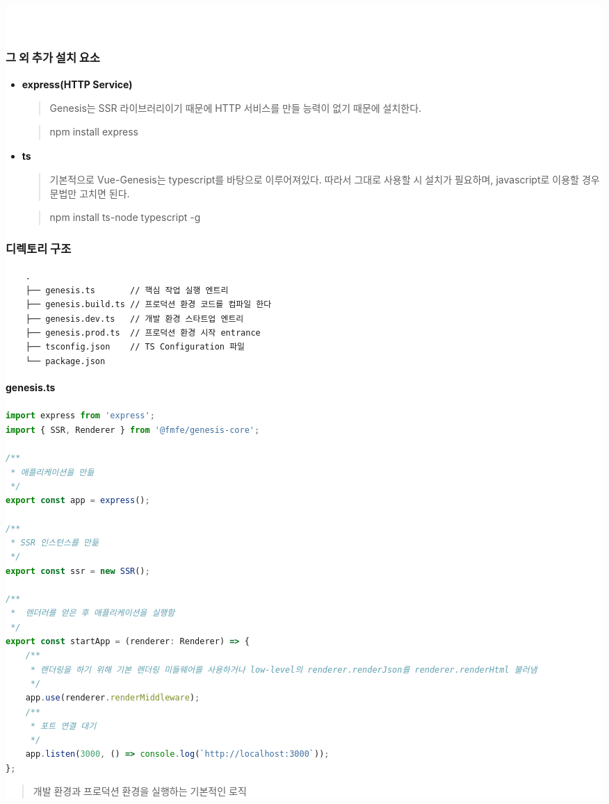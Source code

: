 

<br><br>

### **그 외 추가 설치 요소**

* **express(HTTP Service)**
    >Genesis는 SSR 라이브러리이기 때문에 HTTP 서비스를 만들 능력이 없기 때문에 설치한다.
    
    >npm install express
* **ts**
    >기본적으로 Vue-Genesis는 typescript를 바탕으로 이루어져있다. 따라서 그대로 사용할 시 설치가 필요하며, javascript로 이용할 경우 문법만 고치면 된다.

    >npm install ts-node typescript -g

### **디렉토리 구조**

```
    .
    ├── genesis.ts       // 핵심 작업 실행 엔트리
    ├── genesis.build.ts // 프로덕션 환경 코드를 컴파일 한다
    ├── genesis.dev.ts   // 개발 환경 스타트업 엔트리
    ├── genesis.prod.ts  // 프로덕션 환경 시작 entrance
    ├── tsconfig.json    // TS Configuration 파일
    └── package.json
```

#### **genesis.ts**
```ts
import express from 'express';
import { SSR, Renderer } from '@fmfe/genesis-core';

/**
 * 애플리케이션을 만듦
 */
export const app = express();

/**
 * SSR 인스턴스를 만듦
 */
export const ssr = new SSR();

/**
 *  렌더러를 얻은 후 애플리케이션을 실행함
 */
export const startApp = (renderer: Renderer) => {
    /**
     * 렌더링을 하기 위해 기본 렌더링 미들웨어를 사용하거나 low-level의 renderer.renderJson를 renderer.renderHtml 불러냄 
     */
    app.use(renderer.renderMiddleware);
    /**
     * 포트 연결 대기
     */
    app.listen(3000, () => console.log(`http://localhost:3000`));
};

```
>개발 환경과 프로덕션 환경을 실행하는 기본적인 로직
